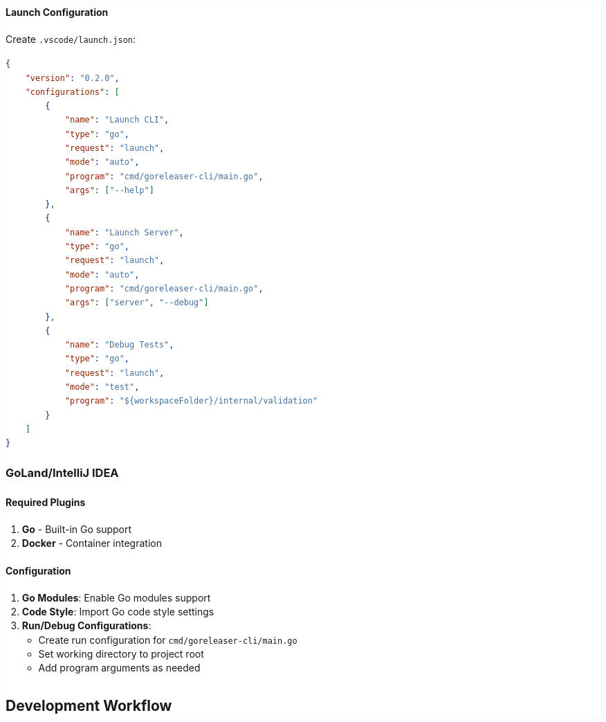 #### Launch Configuration

Create `.vscode/launch.json`:

```json
{
    "version": "0.2.0",
    "configurations": [
        {
            "name": "Launch CLI",
            "type": "go",
            "request": "launch",
            "mode": "auto",
            "program": "cmd/goreleaser-cli/main.go",
            "args": ["--help"]
        },
        {
            "name": "Launch Server",
            "type": "go",
            "request": "launch",
            "mode": "auto",
            "program": "cmd/goreleaser-cli/main.go",
            "args": ["server", "--debug"]
        },
        {
            "name": "Debug Tests",
            "type": "go",
            "request": "launch",
            "mode": "test",
            "program": "${workspaceFolder}/internal/validation"
        }
    ]
}
```

### GoLand/IntelliJ IDEA

#### Required Plugins
1. **Go** - Built-in Go support
2. **Docker** - Container integration

#### Configuration

1. **Go Modules**: Enable Go modules support
2. **Code Style**: Import Go code style settings
3. **Run/Debug Configurations**:
   - Create run configuration for `cmd/goreleaser-cli/main.go`
   - Set working directory to project root
   - Add program arguments as needed

## Development Workflow
